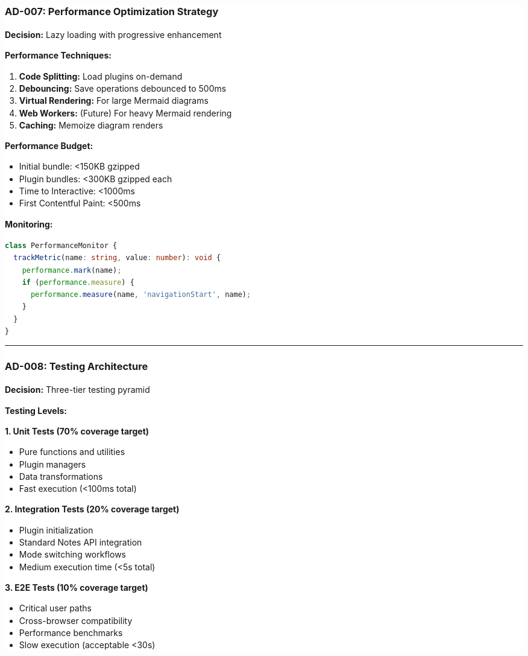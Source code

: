 ### AD-007: Performance Optimization Strategy

**Decision:** Lazy loading with progressive enhancement

**Performance Techniques:**
1. **Code Splitting:** Load plugins on-demand
2. **Debouncing:** Save operations debounced to 500ms
3. **Virtual Rendering:** For large Mermaid diagrams
4. **Web Workers:** (Future) For heavy Mermaid rendering
5. **Caching:** Memoize diagram renders

**Performance Budget:**
- Initial bundle: <150KB gzipped
- Plugin bundles: <300KB gzipped each
- Time to Interactive: <1000ms
- First Contentful Paint: <500ms

**Monitoring:**
```typescript
class PerformanceMonitor {
  trackMetric(name: string, value: number): void {
    performance.mark(name);
    if (performance.measure) {
      performance.measure(name, 'navigationStart', name);
    }
  }
}
```

---

### AD-008: Testing Architecture

**Decision:** Three-tier testing pyramid

**Testing Levels:**

**1. Unit Tests (70% coverage target)**
- Pure functions and utilities
- Plugin managers
- Data transformations
- Fast execution (<100ms total)

**2. Integration Tests (20% coverage target)**
- Plugin initialization
- Standard Notes API integration
- Mode switching workflows
- Medium execution time (<5s total)

**3. E2E Tests (10% coverage target)**
- Critical user paths
- Cross-browser compatibility
- Performance benchmarks
- Slow execution (acceptable <30s)
